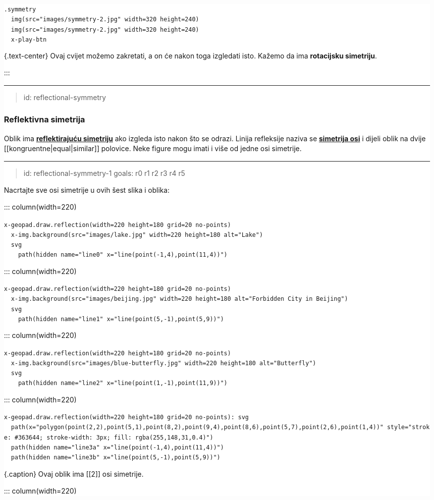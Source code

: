     .symmetry
      img(src="images/symmetry-2.jpg" width=320 height=240)
      img(src="images/symmetry-2.jpg" width=320 height=240)
      x-play-btn

{.text-center} Ovaj cvijet možemo zakretati, a on će nakon toga izgledati isto. Kažemo da ima __rotacijsku simetriju__.

:::

---
> id: reflectional-symmetry

### Reflektivna simetrija

Oblik ima [__reflektirajuću simetriju__](gloss:reflectional-symmetry) ako izgleda isto nakon što se odrazi. Linija refleksije naziva se [__simetrija osi__](gloss:axis-of-symmetry) i dijeli oblik na dvije [[kongruentne|equal|similar]] polovice. Neke figure mogu imati i više od jedne osi simetrije.

---
> id: reflectional-symmetry-1
> goals: r0 r1 r2 r3 r4 r5

Nacrtajte sve osi simetrije u ovih šest slika i oblika:

::: column(width=220)

    x-geopad.draw.reflection(width=220 height=180 grid=20 no-points)
      x-img.background(src="images/lake.jpg" width=220 height=180 alt="Lake")
      svg
        path(hidden name="line0" x="line(point(-1,4),point(11,4))")

::: column(width=220)

    x-geopad.draw.reflection(width=220 height=180 grid=20 no-points)
      x-img.background(src="images/beijing.jpg" width=220 height=180 alt="Forbidden City in Beijing")
      svg
        path(hidden name="line1" x="line(point(5,-1),point(5,9))")

::: column(width=220)

    x-geopad.draw.reflection(width=220 height=180 grid=20 no-points)
      x-img.background(src="images/blue-butterfly.jpg" width=220 height=180 alt="Butterfly")
      svg
        path(hidden name="line2" x="line(point(1,-1),point(11,9))")

::: column(width=220)

    x-geopad.draw.reflection(width=220 height=180 grid=20 no-points): svg
      path(x="polygon(point(2,2),point(5,1),point(8,2),point(9,4),point(8,6),point(5,7),point(2,6),point(1,4))" style="stroke: #363644; stroke-width: 3px; fill: rgba(255,148,31,0.4)")
      path(hidden name="line3a" x="line(point(-1,4),point(11,4))")
      path(hidden name="line3b" x="line(point(5,-1),point(5,9))")

{.caption} Ovaj oblik ima [[2]] osi simetrije.

::: column(width=220)
